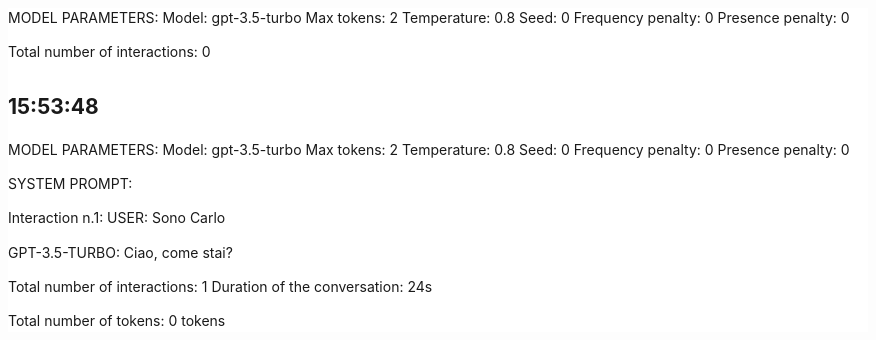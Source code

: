 MODEL PARAMETERS:
     Model: gpt-3.5-turbo
     Max tokens: 2
     Temperature: 0.8
     Seed: 0
     Frequency penalty: 0
     Presence penalty: 0

Total number of interactions: 0
## 15:53:48

MODEL PARAMETERS:
     Model: gpt-3.5-turbo
     Max tokens: 2
     Temperature: 0.8
     Seed: 0
     Frequency penalty: 0
     Presence penalty: 0

SYSTEM PROMPT: 


Interaction n.1:
USER: Sono Carlo

GPT-3.5-TURBO: Ciao, come stai?


Total number of interactions: 1
Duration of the conversation: 24s

Total number of tokens: 0 tokens

